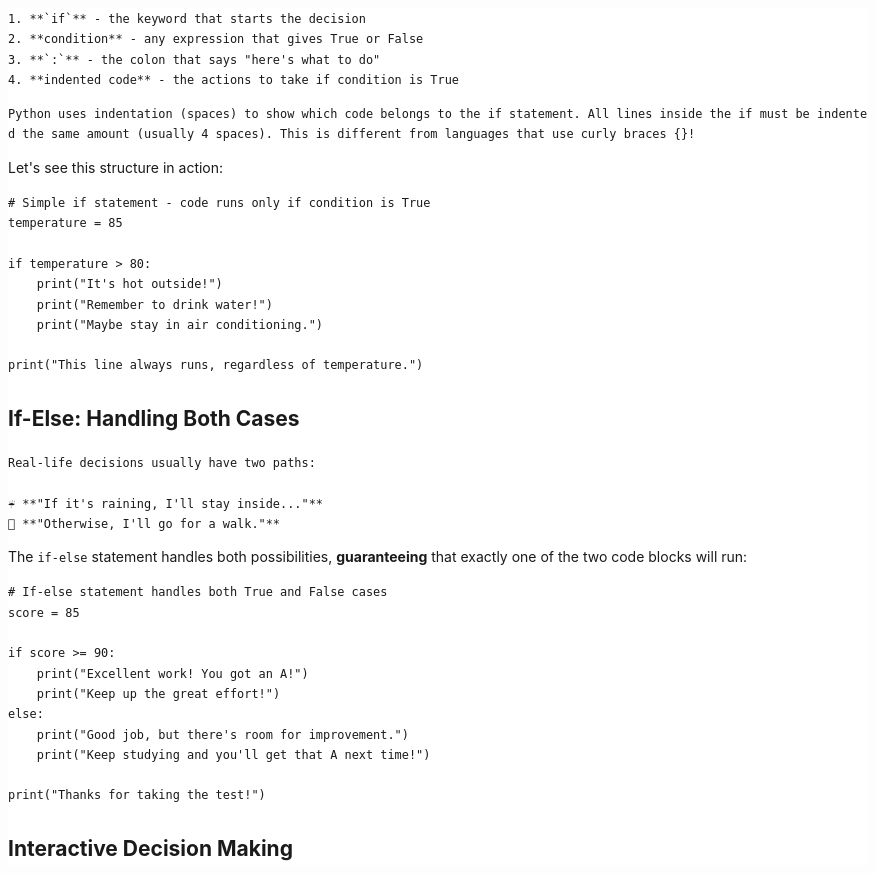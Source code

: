 ```note title="The Four Parts of an If Statement"
1. **`if`** - the keyword that starts the decision
2. **condition** - any expression that gives True or False  
3. **`:`** - the colon that says "here's what to do"
4. **indented code** - the actions to take if condition is True
```

```warning title="Python's Indentation Rule"
Python uses indentation (spaces) to show which code belongs to the if statement. All lines inside the if must be indented the same amount (usually 4 spaces). This is different from languages that use curly braces {}!
```

Let's see this structure in action:

```python-execute
# Simple if statement - code runs only if condition is True
temperature = 85

if temperature > 80:
    print("It's hot outside!")
    print("Remember to drink water!")
    print("Maybe stay in air conditioning.")

print("This line always runs, regardless of temperature.")
```

## If-Else: Handling Both Cases

```note title="Two-Path Decisions"
Real-life decisions usually have two paths:

☔ **"If it's raining, I'll stay inside..."**  
🚶 **"Otherwise, I'll go for a walk."**
```

The `if-else` statement handles both possibilities, **guaranteeing** that exactly one of the two code blocks will run:

```python-execute
# If-else statement handles both True and False cases
score = 85

if score >= 90:
    print("Excellent work! You got an A!")
    print("Keep up the great effort!")
else:
    print("Good job, but there's room for improvement.")
    print("Keep studying and you'll get that A next time!")

print("Thanks for taking the test!")
```

## Interactive Decision Making
